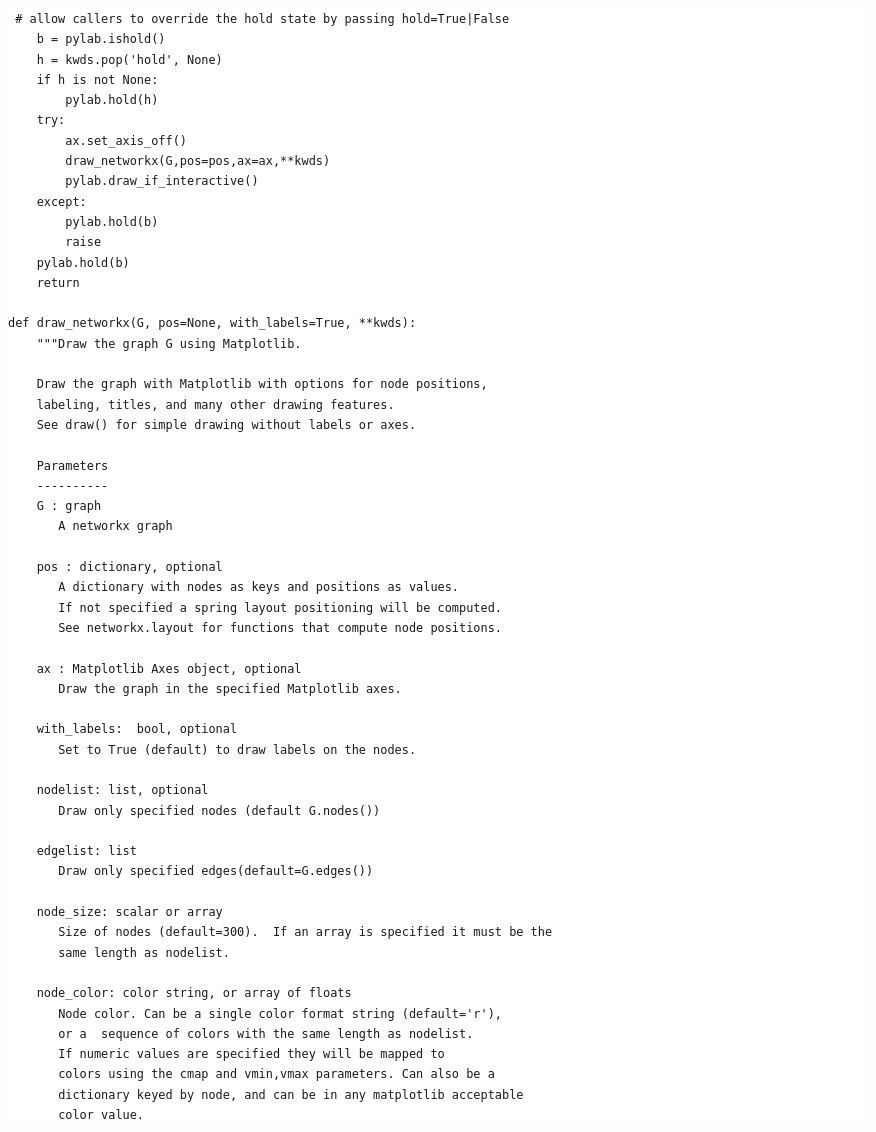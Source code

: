      # allow callers to override the hold state by passing hold=True|False
        b = pylab.ishold()
        h = kwds.pop('hold', None)
        if h is not None:
            pylab.hold(h)
        try:
            ax.set_axis_off()
            draw_networkx(G,pos=pos,ax=ax,**kwds)
            pylab.draw_if_interactive()
        except:
            pylab.hold(b)
            raise
        pylab.hold(b)
        return
    
    def draw_networkx(G, pos=None, with_labels=True, **kwds):
        """Draw the graph G using Matplotlib.
    
        Draw the graph with Matplotlib with options for node positions,
        labeling, titles, and many other drawing features.
        See draw() for simple drawing without labels or axes.
        
        Parameters
        ----------
        G : graph
           A networkx graph 
    
        pos : dictionary, optional
           A dictionary with nodes as keys and positions as values.
           If not specified a spring layout positioning will be computed.
           See networkx.layout for functions that compute node positions.
           
        ax : Matplotlib Axes object, optional
           Draw the graph in the specified Matplotlib axes.  
    
        with_labels:  bool, optional       
           Set to True (default) to draw labels on the nodes.
    
        nodelist: list, optional
           Draw only specified nodes (default G.nodes())
    
        edgelist: list
           Draw only specified edges(default=G.edges())
    
        node_size: scalar or array
           Size of nodes (default=300).  If an array is specified it must be the
           same length as nodelist. 
    
        node_color: color string, or array of floats
           Node color. Can be a single color format string (default='r'),
           or a  sequence of colors with the same length as nodelist.
           If numeric values are specified they will be mapped to
           colors using the cmap and vmin,vmax parameters. Can also be a
           dictionary keyed by node, and can be in any matplotlib acceptable
           color value.
    